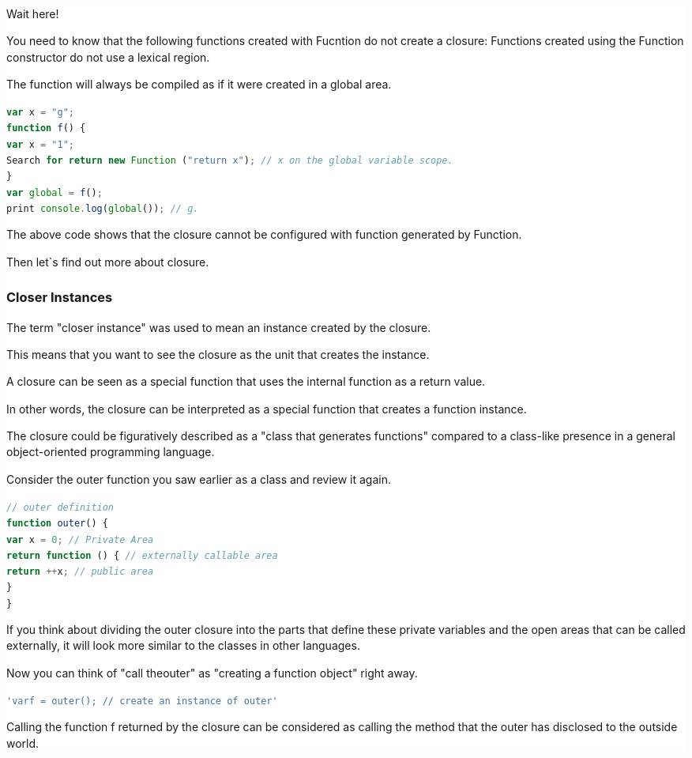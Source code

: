Wait here!

You need to know that the following functions created with Fucntion do not create a closure: Functions created using the Function constructor do not use a lexical region.

The function will always be compiled as if it were created in a global area.

```js
var x = "g";
function f() {
var x = "1";
Search for return new Function ("return x"); // x on the global variable scope.
}
var global = f();
print console.log(global()); // g.
```

The above code shows that the closure cannot be configured with function generated by Function.

Then let`s find out more about closure.

### Closer Instances

The term "closer instance" was used to mean an instance created by the closure.

This means that you want to see the closure as the unit that creates the instance.

A closure can be seen as a special function that uses the internal function as a return value.

In other words, the closure can be interpreted as a special function that creates a function instance.

The closure could be figuratively described as a "class that generates functions" compared to a class-like presence in a general object-oriented programming language.

Consider the outer function you saw earlier as a class and review it again.

```js
// outer definition
function outer() {
var x = 0; // Private Area
return function () { // externally callable area
return ++x; // public area
}
}

```

If you think about dividing the outer closure into the parts that define these private variables and the open areas that can be called externally, it will look more similar to the classes in other languages.

Now you can think of "call theouter" as "creating a function object" right away.

```js
'varf = outer(); // create an instance of outer'
```

Calling the function f returned by the closure can be considered as calling the method that the outer has disclosed to the outside world.
